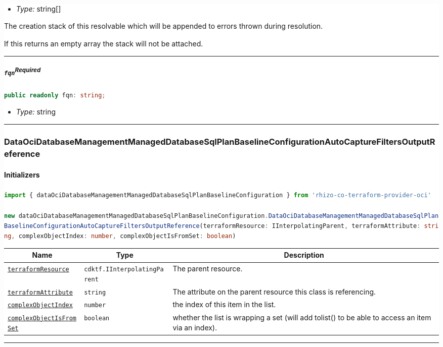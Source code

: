 - *Type:* string[]

The creation stack of this resolvable which will be appended to errors thrown during resolution.

If this returns an empty array the stack will not be attached.

---

##### `fqn`<sup>Required</sup> <a name="fqn" id="rhizo-co-terraform-provider-oci.dataOciDatabaseManagementManagedDatabaseSqlPlanBaselineConfiguration.DataOciDatabaseManagementManagedDatabaseSqlPlanBaselineConfigurationAutoCaptureFiltersList.property.fqn"></a>

```typescript
public readonly fqn: string;
```

- *Type:* string

---


### DataOciDatabaseManagementManagedDatabaseSqlPlanBaselineConfigurationAutoCaptureFiltersOutputReference <a name="DataOciDatabaseManagementManagedDatabaseSqlPlanBaselineConfigurationAutoCaptureFiltersOutputReference" id="rhizo-co-terraform-provider-oci.dataOciDatabaseManagementManagedDatabaseSqlPlanBaselineConfiguration.DataOciDatabaseManagementManagedDatabaseSqlPlanBaselineConfigurationAutoCaptureFiltersOutputReference"></a>

#### Initializers <a name="Initializers" id="rhizo-co-terraform-provider-oci.dataOciDatabaseManagementManagedDatabaseSqlPlanBaselineConfiguration.DataOciDatabaseManagementManagedDatabaseSqlPlanBaselineConfigurationAutoCaptureFiltersOutputReference.Initializer"></a>

```typescript
import { dataOciDatabaseManagementManagedDatabaseSqlPlanBaselineConfiguration } from 'rhizo-co-terraform-provider-oci'

new dataOciDatabaseManagementManagedDatabaseSqlPlanBaselineConfiguration.DataOciDatabaseManagementManagedDatabaseSqlPlanBaselineConfigurationAutoCaptureFiltersOutputReference(terraformResource: IInterpolatingParent, terraformAttribute: string, complexObjectIndex: number, complexObjectIsFromSet: boolean)
```

| **Name** | **Type** | **Description** |
| --- | --- | --- |
| <code><a href="#rhizo-co-terraform-provider-oci.dataOciDatabaseManagementManagedDatabaseSqlPlanBaselineConfiguration.DataOciDatabaseManagementManagedDatabaseSqlPlanBaselineConfigurationAutoCaptureFiltersOutputReference.Initializer.parameter.terraformResource">terraformResource</a></code> | <code>cdktf.IInterpolatingParent</code> | The parent resource. |
| <code><a href="#rhizo-co-terraform-provider-oci.dataOciDatabaseManagementManagedDatabaseSqlPlanBaselineConfiguration.DataOciDatabaseManagementManagedDatabaseSqlPlanBaselineConfigurationAutoCaptureFiltersOutputReference.Initializer.parameter.terraformAttribute">terraformAttribute</a></code> | <code>string</code> | The attribute on the parent resource this class is referencing. |
| <code><a href="#rhizo-co-terraform-provider-oci.dataOciDatabaseManagementManagedDatabaseSqlPlanBaselineConfiguration.DataOciDatabaseManagementManagedDatabaseSqlPlanBaselineConfigurationAutoCaptureFiltersOutputReference.Initializer.parameter.complexObjectIndex">complexObjectIndex</a></code> | <code>number</code> | the index of this item in the list. |
| <code><a href="#rhizo-co-terraform-provider-oci.dataOciDatabaseManagementManagedDatabaseSqlPlanBaselineConfiguration.DataOciDatabaseManagementManagedDatabaseSqlPlanBaselineConfigurationAutoCaptureFiltersOutputReference.Initializer.parameter.complexObjectIsFromSet">complexObjectIsFromSet</a></code> | <code>boolean</code> | whether the list is wrapping a set (will add tolist() to be able to access an item via an index). |

---